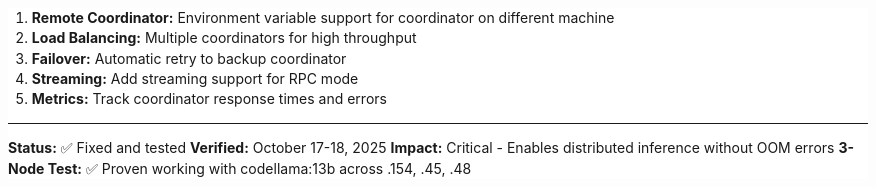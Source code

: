 1. **Remote Coordinator:** Environment variable support for coordinator on different machine
2. **Load Balancing:** Multiple coordinators for high throughput
3. **Failover:** Automatic retry to backup coordinator
4. **Streaming:** Add streaming support for RPC mode
5. **Metrics:** Track coordinator response times and errors

---

**Status:** ✅ Fixed and tested
**Verified:** October 17-18, 2025
**Impact:** Critical - Enables distributed inference without OOM errors
**3-Node Test:** ✅ Proven working with codellama:13b across .154, .45, .48
